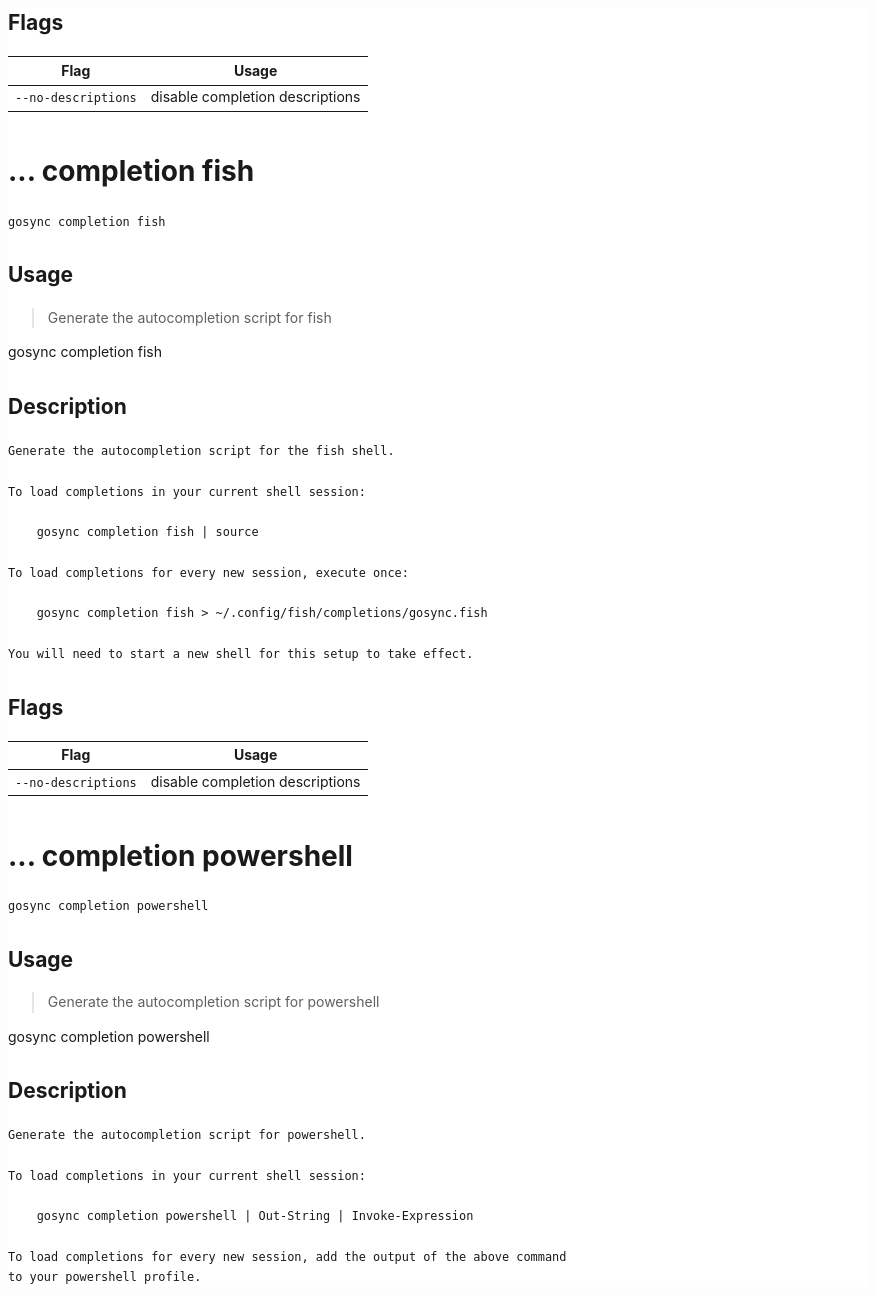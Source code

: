 ## Flags
|Flag|Usage|
|----|-----|
|`--no-descriptions`|disable completion descriptions|
# ... completion fish
`gosync completion fish`

## Usage
> Generate the autocompletion script for fish

gosync completion fish

## Description

```
Generate the autocompletion script for the fish shell.

To load completions in your current shell session:

	gosync completion fish | source

To load completions for every new session, execute once:

	gosync completion fish > ~/.config/fish/completions/gosync.fish

You will need to start a new shell for this setup to take effect.

```

## Flags
|Flag|Usage|
|----|-----|
|`--no-descriptions`|disable completion descriptions|
# ... completion powershell
`gosync completion powershell`

## Usage
> Generate the autocompletion script for powershell

gosync completion powershell

## Description

```
Generate the autocompletion script for powershell.

To load completions in your current shell session:

	gosync completion powershell | Out-String | Invoke-Expression

To load completions for every new session, add the output of the above command
to your powershell profile.

```
